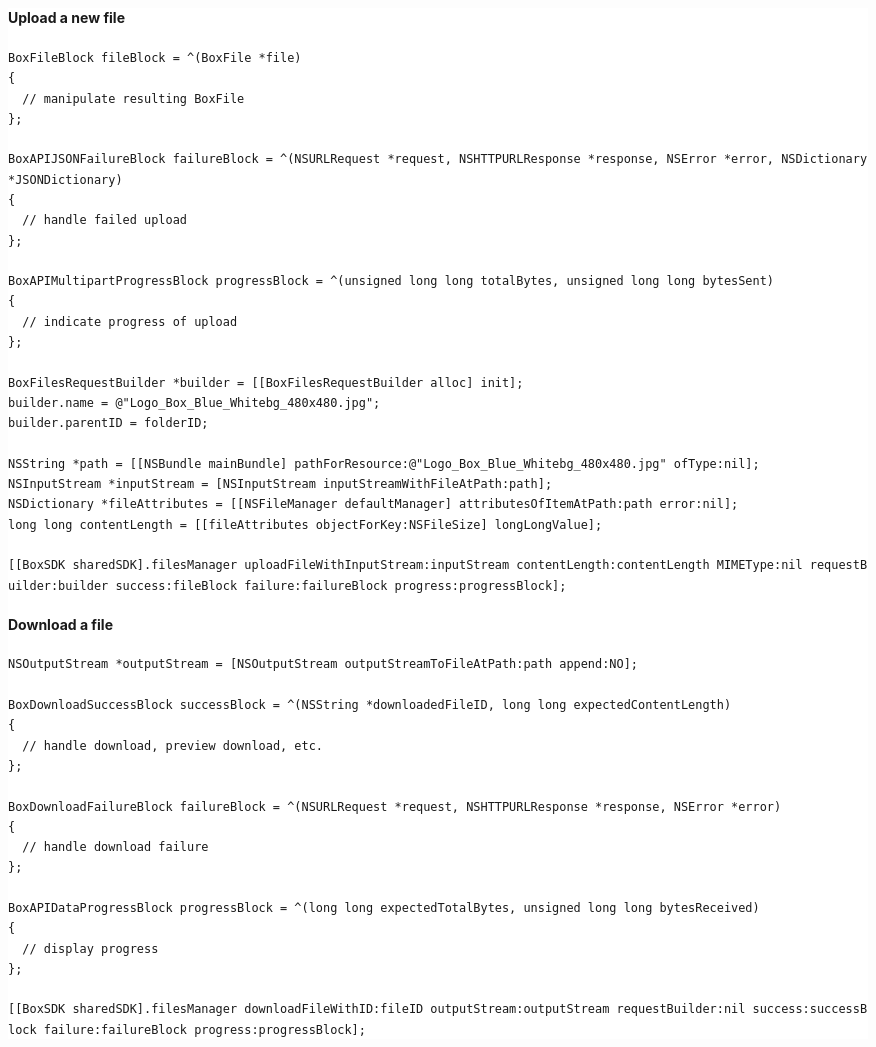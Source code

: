 ```objc
```

#### Upload a new file

```objc
BoxFileBlock fileBlock = ^(BoxFile *file)
{
  // manipulate resulting BoxFile
};

BoxAPIJSONFailureBlock failureBlock = ^(NSURLRequest *request, NSHTTPURLResponse *response, NSError *error, NSDictionary *JSONDictionary)
{
  // handle failed upload
};

BoxAPIMultipartProgressBlock progressBlock = ^(unsigned long long totalBytes, unsigned long long bytesSent)
{
  // indicate progress of upload
};

BoxFilesRequestBuilder *builder = [[BoxFilesRequestBuilder alloc] init];
builder.name = @"Logo_Box_Blue_Whitebg_480x480.jpg";
builder.parentID = folderID;

NSString *path = [[NSBundle mainBundle] pathForResource:@"Logo_Box_Blue_Whitebg_480x480.jpg" ofType:nil];
NSInputStream *inputStream = [NSInputStream inputStreamWithFileAtPath:path];
NSDictionary *fileAttributes = [[NSFileManager defaultManager] attributesOfItemAtPath:path error:nil];
long long contentLength = [[fileAttributes objectForKey:NSFileSize] longLongValue];

[[BoxSDK sharedSDK].filesManager uploadFileWithInputStream:inputStream contentLength:contentLength MIMEType:nil requestBuilder:builder success:fileBlock failure:failureBlock progress:progressBlock];
```

#### Download a file

```objc
NSOutputStream *outputStream = [NSOutputStream outputStreamToFileAtPath:path append:NO];

BoxDownloadSuccessBlock successBlock = ^(NSString *downloadedFileID, long long expectedContentLength)
{
  // handle download, preview download, etc.
};

BoxDownloadFailureBlock failureBlock = ^(NSURLRequest *request, NSHTTPURLResponse *response, NSError *error)
{
  // handle download failure
};

BoxAPIDataProgressBlock progressBlock = ^(long long expectedTotalBytes, unsigned long long bytesReceived)
{
  // display progress
};

[[BoxSDK sharedSDK].filesManager downloadFileWithID:fileID outputStream:outputStream requestBuilder:nil success:successBlock failure:failureBlock progress:progressBlock];
```

